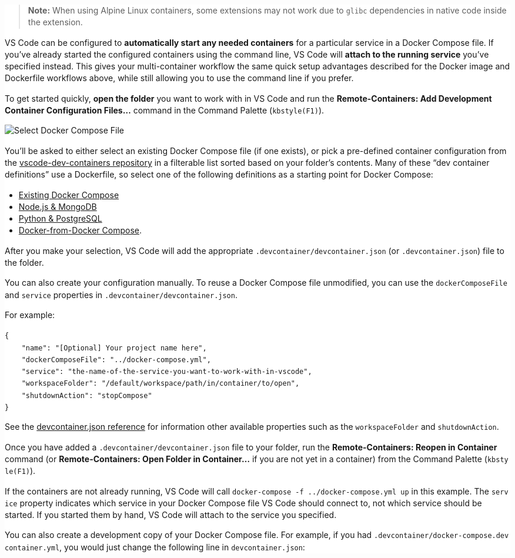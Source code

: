 > **Note:** When using Alpine Linux containers, some extensions may not work due to `glibc` dependencies in native code inside the extension.

VS Code can be configured to **automatically start any needed containers** for a particular service in a Docker Compose file. If you’ve already started the configured containers using the command line, VS Code will **attach to the running service** you’ve specified instead. This gives your multi-container workflow the same quick setup advantages described for the Docker image and Dockerfile workflows above, while still allowing you to use the command line if you prefer.

To get started quickly, **open the folder** you want to work with in VS Code and run the **Remote-Containers: Add Development Container Configuration Files…** command in the Command Palette (`kbstyle(F1)`).

![Select Docker Compose File](images/containers/select-docker-compose.png)

You’ll be asked to either select an existing Docker Compose file (if one exists), or pick a pre-defined container configuration from the [vscode-dev-containers repository](https://github.com/microsoft/vscode-dev-containers) in a filterable list sorted based on your folder’s contents. Many of these “dev container definitions” use a Dockerfile, so select one of the following definitions as a starting point for Docker Compose:

-   [Existing Docker Compose](https://aka.ms/vscode-remote/samples/existing-docker-compose)
-   [Node.js & MongoDB](https://aka.ms/vscode-remote/samples/node-mongo)
-   [Python & PostgreSQL](https://aka.ms/vscode-remote/samples/python-postgres)
-   [Docker-from-Docker Compose](https://aka.ms/vscode-remote/samples/docker-from-docker-compose).

After you make your selection, VS Code will add the appropriate `.devcontainer/devcontainer.json` (or `.devcontainer.json`) file to the folder.

You can also create your configuration manually. To reuse a Docker Compose file unmodified, you can use the `dockerComposeFile` and `service` properties in `.devcontainer/devcontainer.json`.

For example:

    {
        "name": "[Optional] Your project name here",
        "dockerComposeFile": "../docker-compose.yml",
        "service": "the-name-of-the-service-you-want-to-work-with-in-vscode",
        "workspaceFolder": "/default/workspace/path/in/container/to/open",
        "shutdownAction": "stopCompose"
    }

See the [devcontainer.json reference](/docs/remote/devcontainerjson-reference.md) for information other available properties such as the `workspaceFolder` and `shutdownAction`.

Once you have added a `.devcontainer/devcontainer.json` file to your folder, run the **Remote-Containers: Reopen in Container** command (or **Remote-Containers: Open Folder in Container…** if you are not yet in a container) from the Command Palette (`kbstyle(F1)`).

If the containers are not already running, VS Code will call `docker-compose -f ../docker-compose.yml up` in this example. The `service` property indicates which service in your Docker Compose file VS Code should connect to, not which service should be started. If you started them by hand, VS Code will attach to the service you specified.

You can also create a development copy of your Docker Compose file. For example, if you had `.devcontainer/docker-compose.devcontainer.yml`, you would just change the following line in `devcontainer.json`:
